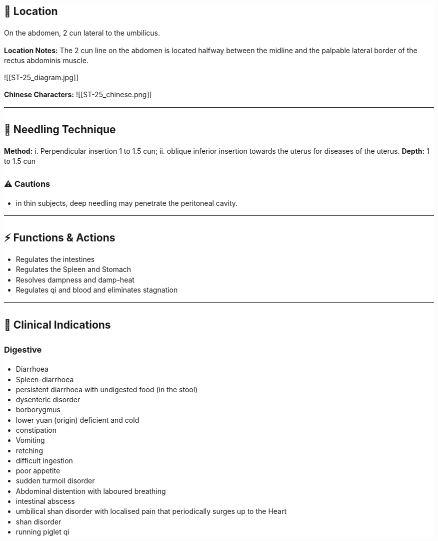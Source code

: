 ## 📍 Location

On the abdomen, 2 cun lateral to the umbilicus.

**Location Notes:**
The 2 cun line on the abdomen is located halfway between the midline and the palpable lateral border of the rectus abdominis muscle.

![[ST-25_diagram.jpg]]

**Chinese Characters:** ![[ST-25_chinese.png]]

---

## 🔧 Needling Technique

**Method:** i. Perpendicular insertion 1 to 1.5 cun; ii. oblique inferior insertion towards the uterus for diseases of the uterus.
**Depth:** 1 to 1.5 cun

### ⚠️ Cautions
- in thin subjects, deep needling may penetrate the peritoneal cavity.

---

## ⚡ Functions & Actions
- Regulates the intestines
- Regulates the Spleen and Stomach
- Resolves dampness and damp-heat
- Regulates qi and blood and eliminates stagnation

---

## 🎯 Clinical Indications

### Digestive
- Diarrhoea
- Spleen-diarrhoea
- persistent diarrhoea with undigested food (in the stool)
- dysenteric disorder
- borborygmus
- lower yuan (origin) deficient and cold
- constipation
- Vomiting
- retching
- difficult ingestion
- poor appetite
- sudden turmoil disorder
- Abdominal distention with laboured breathing
- intestinal abscess
- umbilical shan disorder with localised pain that periodically surges up to the Heart
- shan disorder
- running piglet qi
